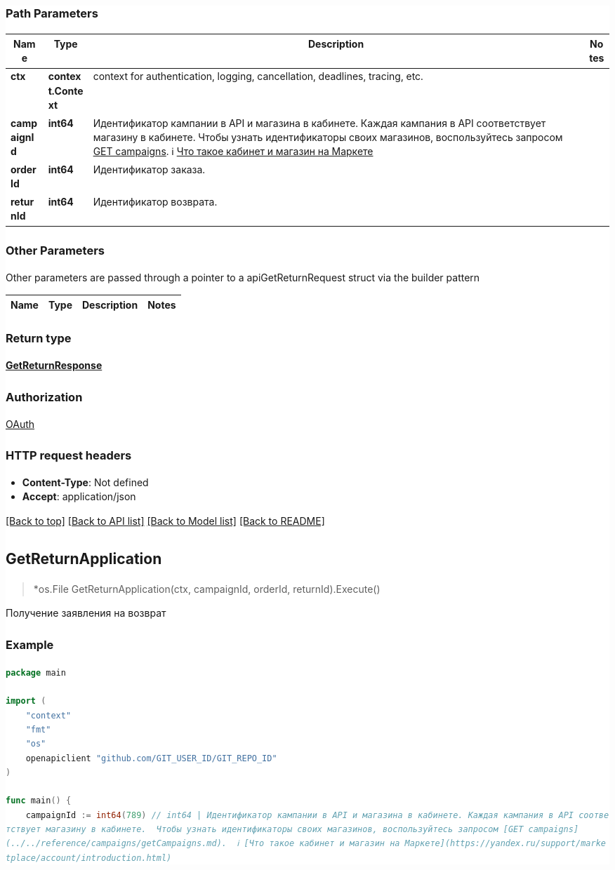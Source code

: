 ### Path Parameters


Name | Type | Description  | Notes
------------- | ------------- | ------------- | -------------
**ctx** | **context.Context** | context for authentication, logging, cancellation, deadlines, tracing, etc.
**campaignId** | **int64** | Идентификатор кампании в API и магазина в кабинете. Каждая кампания в API соответствует магазину в кабинете.  Чтобы узнать идентификаторы своих магазинов, воспользуйтесь запросом [GET campaigns](../../reference/campaigns/getCampaigns.md).  ℹ️ [Что такое кабинет и магазин на Маркете](https://yandex.ru/support/marketplace/account/introduction.html)  | 
**orderId** | **int64** | Идентификатор заказа. | 
**returnId** | **int64** | Идентификатор возврата. | 

### Other Parameters

Other parameters are passed through a pointer to a apiGetReturnRequest struct via the builder pattern


Name | Type | Description  | Notes
------------- | ------------- | ------------- | -------------




### Return type

[**GetReturnResponse**](GetReturnResponse.md)

### Authorization

[OAuth](../README.md#OAuth)

### HTTP request headers

- **Content-Type**: Not defined
- **Accept**: application/json

[[Back to top]](#) [[Back to API list]](../README.md#documentation-for-api-endpoints)
[[Back to Model list]](../README.md#documentation-for-models)
[[Back to README]](../README.md)


## GetReturnApplication

> *os.File GetReturnApplication(ctx, campaignId, orderId, returnId).Execute()

Получение заявления на возврат



### Example

```go
package main

import (
	"context"
	"fmt"
	"os"
	openapiclient "github.com/GIT_USER_ID/GIT_REPO_ID"
)

func main() {
	campaignId := int64(789) // int64 | Идентификатор кампании в API и магазина в кабинете. Каждая кампания в API соответствует магазину в кабинете.  Чтобы узнать идентификаторы своих магазинов, воспользуйтесь запросом [GET campaigns](../../reference/campaigns/getCampaigns.md).  ℹ️ [Что такое кабинет и магазин на Маркете](https://yandex.ru/support/marketplace/account/introduction.html) 
```